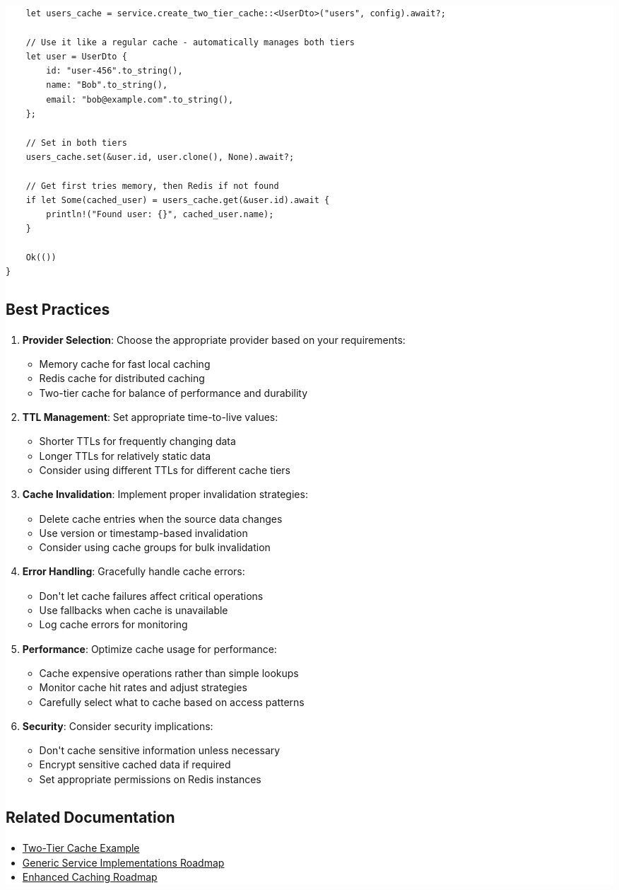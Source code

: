 ```
    let users_cache = service.create_two_tier_cache::<UserDto>("users", config).await?;
    
    // Use it like a regular cache - automatically manages both tiers
    let user = UserDto {
        id: "user-456".to_string(),
        name: "Bob".to_string(),
        email: "bob@example.com".to_string(),
    };
    
    // Set in both tiers
    users_cache.set(&user.id, user.clone(), None).await?;
    
    // Get first tries memory, then Redis if not found
    if let Some(cached_user) = users_cache.get(&user.id).await {
        println!("Found user: {}", cached_user.name);
    }
    
    Ok(())
}
```

## Best Practices

1. **Provider Selection**: Choose the appropriate provider based on your requirements:
   - Memory cache for fast local caching
   - Redis cache for distributed caching
   - Two-tier cache for balance of performance and durability

2. **TTL Management**: Set appropriate time-to-live values:
   - Shorter TTLs for frequently changing data
   - Longer TTLs for relatively static data
   - Consider using different TTLs for different cache tiers

3. **Cache Invalidation**: Implement proper invalidation strategies:
   - Delete cache entries when the source data changes
   - Use version or timestamp-based invalidation
   - Consider using cache groups for bulk invalidation

4. **Error Handling**: Gracefully handle cache errors:
   - Don't let cache failures affect critical operations
   - Use fallbacks when cache is unavailable
   - Log cache errors for monitoring

5. **Performance**: Optimize cache usage for performance:
   - Cache expensive operations rather than simple lookups
   - Monitor cache hit rates and adjust strategies
   - Carefully select what to cache based on access patterns

6. **Security**: Consider security implications:
   - Don't cache sensitive information unless necessary
   - Encrypt sensitive cached data if required
   - Set appropriate permissions on Redis instances

## Related Documentation

- [Two-Tier Cache Example](two-tier-cache-example.md)
- [Generic Service Implementations Roadmap](../roadmaps/25-generic-service-implementations.md)
- [Enhanced Caching Roadmap](../roadmaps/07-enhanced-caching.md) 
